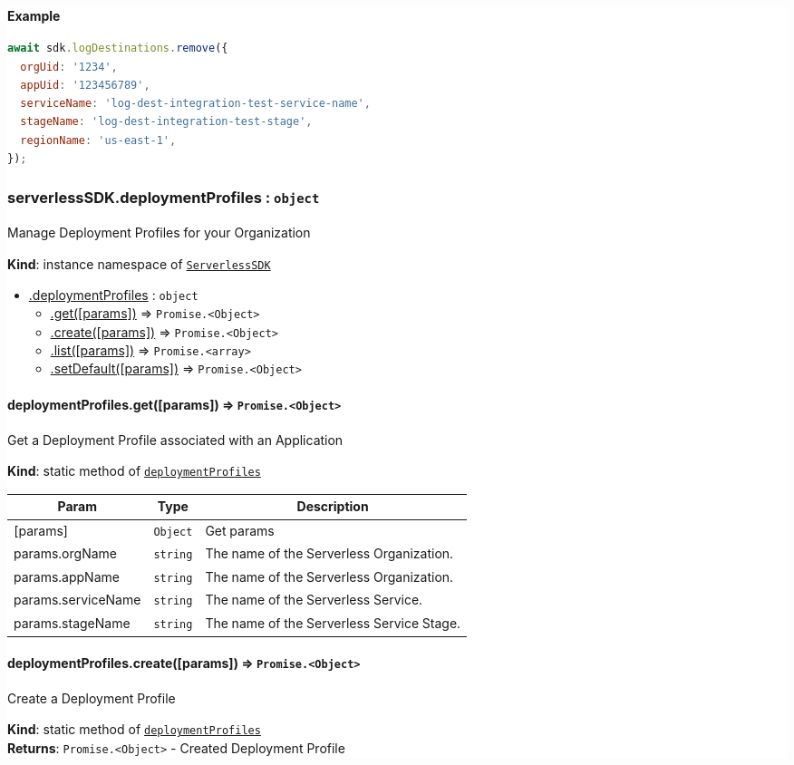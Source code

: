 **Example**

```js
await sdk.logDestinations.remove({
  orgUid: '1234',
  appUid: '123456789',
  serviceName: 'log-dest-integration-test-service-name',
  stageName: 'log-dest-integration-test-stage',
  regionName: 'us-east-1',
});
```

<a name="ServerlessSDK+deploymentProfiles"></a>

### serverlessSDK.deploymentProfiles : <code>object</code>

Manage Deployment Profiles for your Organization

**Kind**: instance namespace of [<code>ServerlessSDK</code>](#ServerlessSDK)

- [.deploymentProfiles](#ServerlessSDK+deploymentProfiles) : <code>object</code>
  - [.get([params])](#ServerlessSDK+deploymentProfiles.get) ⇒ <code>Promise.&lt;Object&gt;</code>
  - [.create([params])](#ServerlessSDK+deploymentProfiles.create) ⇒ <code>Promise.&lt;Object&gt;</code>
  - [.list([params])](#ServerlessSDK+deploymentProfiles.list) ⇒ <code>Promise.&lt;array&gt;</code>
  - [.setDefault([params])](#ServerlessSDK+deploymentProfiles.setDefault) ⇒ <code>Promise.&lt;Object&gt;</code>

<a name="ServerlessSDK+deploymentProfiles.get"></a>

#### deploymentProfiles.get([params]) ⇒ <code>Promise.&lt;Object&gt;</code>

Get a Deployment Profile associated with an Application

**Kind**: static method of [<code>deploymentProfiles</code>](#ServerlessSDK+deploymentProfiles)

| Param              | Type                | Description                               |
| ------------------ | ------------------- | ----------------------------------------- |
| [params]           | <code>Object</code> | Get params                                |
| params.orgName     | <code>string</code> | The name of the Serverless Organization.  |
| params.appName     | <code>string</code> | The name of the Serverless Organization.  |
| params.serviceName | <code>string</code> | The name of the Serverless Service.       |
| params.stageName   | <code>string</code> | The name of the Serverless Service Stage. |

<a name="ServerlessSDK+deploymentProfiles.create"></a>

#### deploymentProfiles.create([params]) ⇒ <code>Promise.&lt;Object&gt;</code>

Create a Deployment Profile

**Kind**: static method of [<code>deploymentProfiles</code>](#ServerlessSDK+deploymentProfiles)  
**Returns**: <code>Promise.&lt;Object&gt;</code> - Created Deployment Profile
